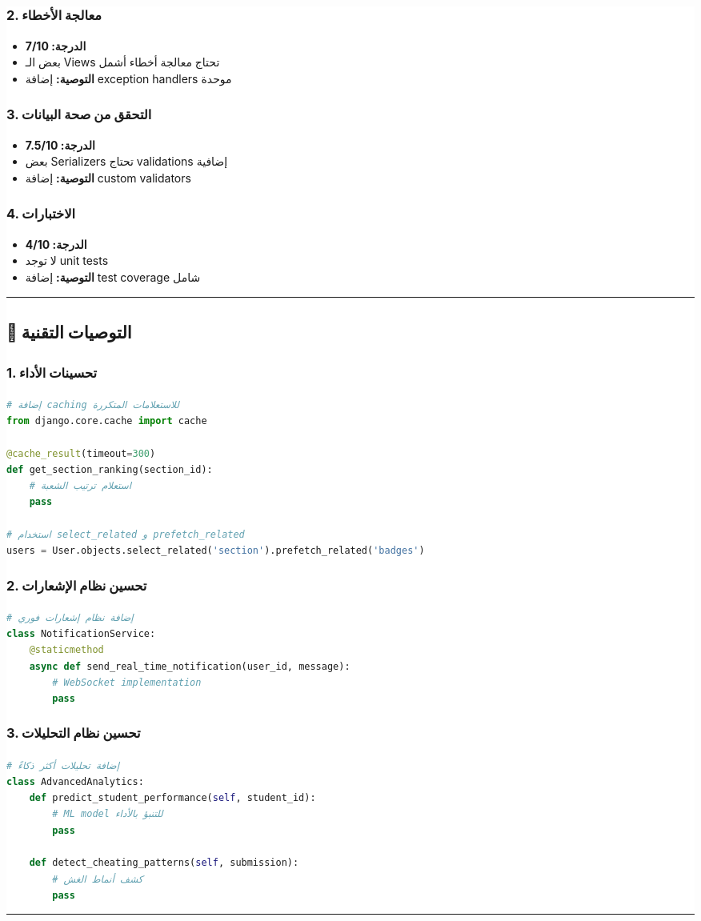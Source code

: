 ### 2. **معالجة الأخطاء**
- **الدرجة: 7/10**
- بعض الـ Views تحتاج معالجة أخطاء أشمل
- **التوصية:** إضافة exception handlers موحدة

### 3. **التحقق من صحة البيانات**
- **الدرجة: 7.5/10**
- بعض Serializers تحتاج validations إضافية
- **التوصية:** إضافة custom validators

### 4. **الاختبارات**
- **الدرجة: 4/10**
- لا توجد unit tests
- **التوصية:** إضافة test coverage شامل

---

## 🔧 التوصيات التقنية

### 1. **تحسينات الأداء**
```python
# إضافة caching للاستعلامات المتكررة
from django.core.cache import cache

@cache_result(timeout=300)
def get_section_ranking(section_id):
    # استعلام ترتيب الشعبة
    pass

# استخدام select_related و prefetch_related
users = User.objects.select_related('section').prefetch_related('badges')
```

### 2. **تحسين نظام الإشعارات**
```python
# إضافة نظام إشعارات فوري
class NotificationService:
    @staticmethod
    async def send_real_time_notification(user_id, message):
        # WebSocket implementation
        pass
```

### 3. **تحسين نظام التحليلات**
```python
# إضافة تحليلات أكثر ذكاءً
class AdvancedAnalytics:
    def predict_student_performance(self, student_id):
        # ML model للتنبؤ بالأداء
        pass
    
    def detect_cheating_patterns(self, submission):
        # كشف أنماط الغش
        pass
```

---